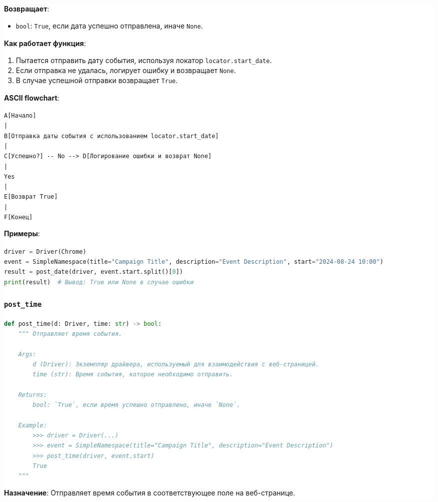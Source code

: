 **Возвращает**:
- `bool`: `True`, если дата успешно отправлена, иначе `None`.

**Как работает функция**:
1. Пытается отправить дату события, используя локатор `locator.start_date`.
2. Если отправка не удалась, логирует ошибку и возвращает `None`.
3. В случае успешной отправки возвращает `True`.

**ASCII flowchart**:

```
A[Начало]
|
B[Отправка даты события с использованием locator.start_date]
|
C[Успешно?] -- No --> D[Логирование ошибки и возврат None]
|
Yes
|
E[Возврат True]
|
F[Конец]
```

**Примеры**:
```python
driver = Driver(Chrome)
event = SimpleNamespace(title="Campaign Title", description="Event Description", start="2024-08-24 10:00")
result = post_date(driver, event.start.split()[0])
print(result)  # Вывод: True или None в случае ошибки
```

### `post_time`

```python
def post_time(d: Driver, time: str) -> bool:
    """ Отправляет время события.

    Args:
        d (Driver): Экземпляр драйвера, используемый для взаимодействия с веб-страницей.
        time (str): Время события, которое необходимо отправить.

    Returns:
        bool: `True`, если время успешно отправлено, иначе `None`.

    Example:
        >>> driver = Driver(...)
        >>> event = SimpleNamespace(title="Campaign Title", description="Event Description")
        >>> post_time(driver, event.start)
        True
    """
```

**Назначение**: Отправляет время события в соответствующее поле на веб-странице.
